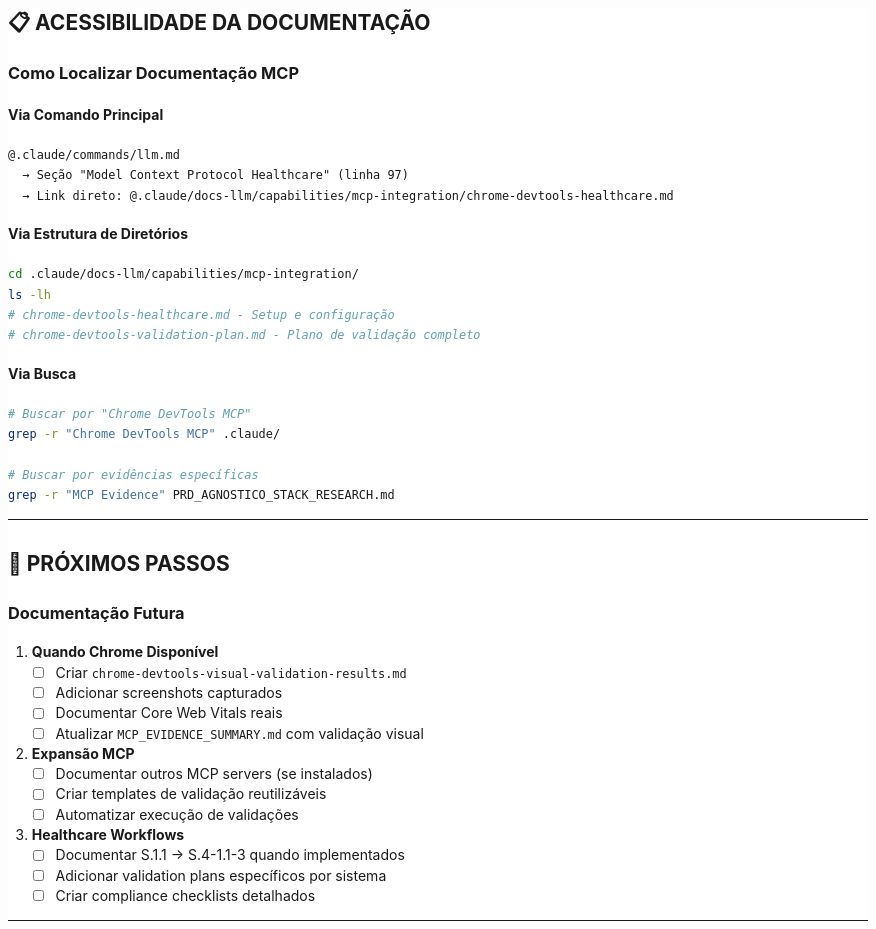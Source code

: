 
## 📋 **ACESSIBILIDADE DA DOCUMENTAÇÃO**

### **Como Localizar Documentação MCP**

#### **Via Comando Principal**
```markdown
@.claude/commands/llm.md
  → Seção "Model Context Protocol Healthcare" (linha 97)
  → Link direto: @.claude/docs-llm/capabilities/mcp-integration/chrome-devtools-healthcare.md
```

#### **Via Estrutura de Diretórios**
```bash
cd .claude/docs-llm/capabilities/mcp-integration/
ls -lh
# chrome-devtools-healthcare.md - Setup e configuração
# chrome-devtools-validation-plan.md - Plano de validação completo
```

#### **Via Busca**
```bash
# Buscar por "Chrome DevTools MCP"
grep -r "Chrome DevTools MCP" .claude/

# Buscar por evidências específicas
grep -r "MCP Evidence" PRD_AGNOSTICO_STACK_RESEARCH.md
```

---

## 🚀 **PRÓXIMOS PASSOS**

### **Documentação Futura**

1. **Quando Chrome Disponível**
   - [ ] Criar `chrome-devtools-visual-validation-results.md`
   - [ ] Adicionar screenshots capturados
   - [ ] Documentar Core Web Vitals reais
   - [ ] Atualizar `MCP_EVIDENCE_SUMMARY.md` com validação visual

2. **Expansão MCP**
   - [ ] Documentar outros MCP servers (se instalados)
   - [ ] Criar templates de validação reutilizáveis
   - [ ] Automatizar execução de validações

3. **Healthcare Workflows**
   - [ ] Documentar S.1.1 → S.4-1.1-3 quando implementados
   - [ ] Adicionar validation plans específicos por sistema
   - [ ] Criar compliance checklists detalhados

---
